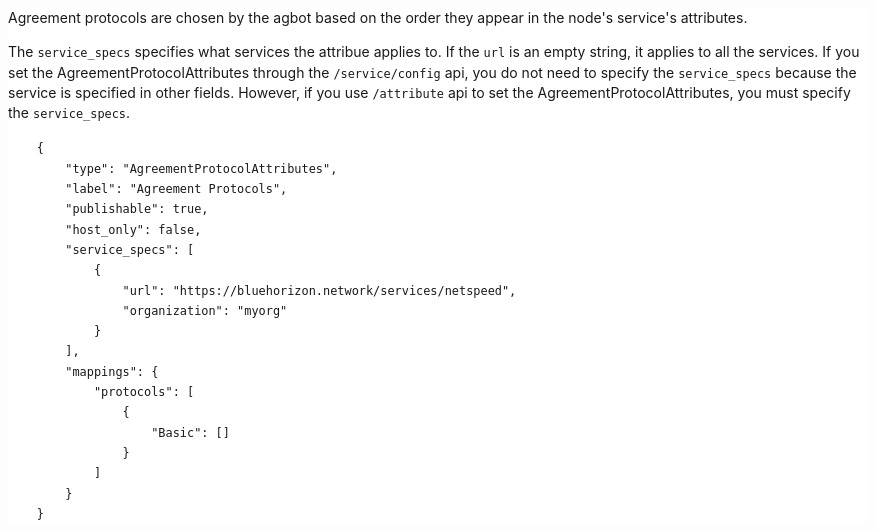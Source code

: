 Agreement protocols are chosen by the agbot based on the order they appear in the node's service's attributes.

The `service_specs` specifies what services the attribue applies to. If the `url` is an empty string, it applies to all the services. If you set the AgreementProtocolAttributes through the `/service/config` api, you do not need to specify the `service_specs` because the service is specified in other fields. However, if you use `/attribute` api to set the AgreementProtocolAttributes, you must specify the `service_specs`. 

```
    {
        "type": "AgreementProtocolAttributes",
        "label": "Agreement Protocols",
        "publishable": true,
        "host_only": false,
        "service_specs": [
            {
                "url": "https://bluehorizon.network/services/netspeed",
                "organization": "myorg"
            }
        ],
        "mappings": {
            "protocols": [
                {
                    "Basic": []
                }
            ]
        }
    }
```


